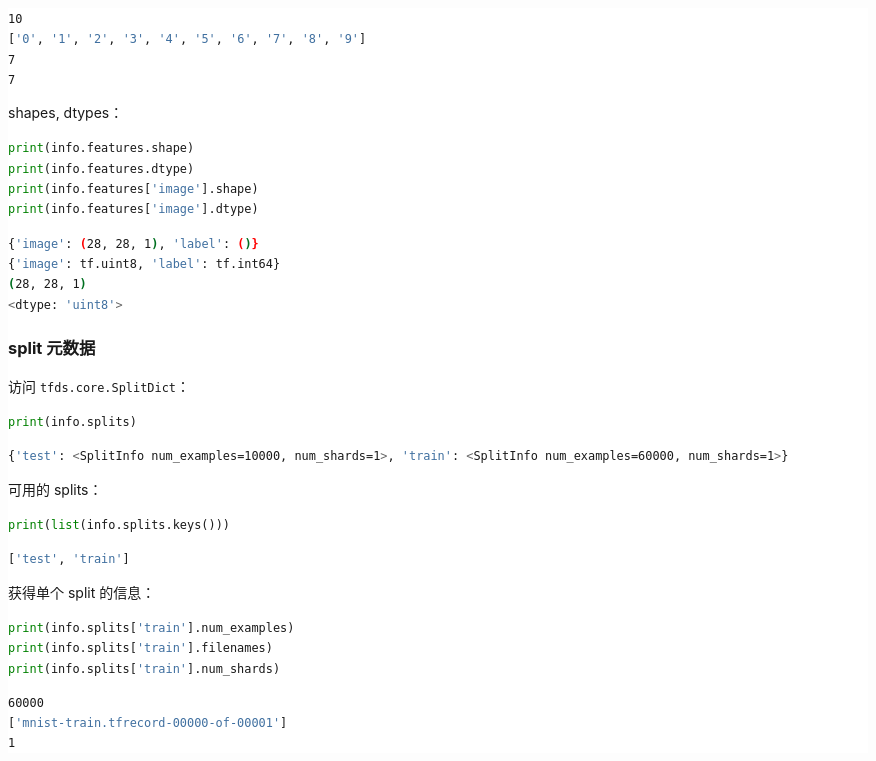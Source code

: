 ```sh
10
['0', '1', '2', '3', '4', '5', '6', '7', '8', '9']
7
7
```

shapes, dtypes：

```python
print(info.features.shape)
print(info.features.dtype)
print(info.features['image'].shape)
print(info.features['image'].dtype)
```

```sh
{'image': (28, 28, 1), 'label': ()}
{'image': tf.uint8, 'label': tf.int64}
(28, 28, 1)
<dtype: 'uint8'>
```

### split 元数据

访问 `tfds.core.SplitDict`：

```python
print(info.splits)
```

```sh
{'test': <SplitInfo num_examples=10000, num_shards=1>, 'train': <SplitInfo num_examples=60000, num_shards=1>}
```

可用的 splits：

```python
print(list(info.splits.keys()))
```

```sh
['test', 'train']
```

获得单个 split 的信息：

```python
print(info.splits['train'].num_examples)
print(info.splits['train'].filenames)
print(info.splits['train'].num_shards)
```

```sh
60000
['mnist-train.tfrecord-00000-of-00001']
1
```
